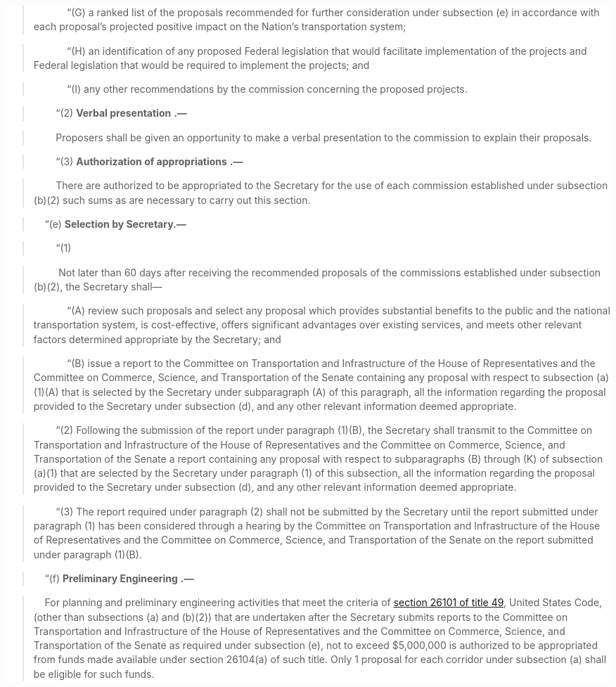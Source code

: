 >             “(G) a ranked list of the proposals recommended for further consideration under subsection (e) in accordance with each proposal’s projected positive impact on the Nation’s transportation system;

>             “(H) an identification of any proposed Federal legislation that would facilitate implementation of the projects and Federal legislation that would be required to implement the projects; and

>             “(I) any other recommendations by the commission concerning the proposed projects.

>         “(2)  __Verbal presentation__  __.—__ 

>         Proposers shall be given an opportunity to make a verbal presentation to the commission to explain their proposals.

>         “(3)  __Authorization of appropriations__  __.—__ 

>         There are authorized to be appropriated to the Secretary for the use of each commission established under subsection (b)(2) such sums as are necessary to carry out this section.

>     “(e) __Selection by Secretary.—__ 

>         “(1)

>          Not later than 60 days after receiving the recommended proposals of the commissions established under subsection (b)(2), the Secretary shall—

>             “(A) review such proposals and select any proposal which provides substantial benefits to the public and the national transportation system, is cost-effective, offers significant advantages over existing services, and meets other relevant factors determined appropriate by the Secretary; and

>             “(B) issue a report to the Committee on Transportation and Infrastructure of the House of Representatives and the Committee on Commerce, Science, and Transportation of the Senate containing any proposal with respect to subsection (a)(1)(A) that is selected by the Secretary under subparagraph (A) of this paragraph, all the information regarding the proposal provided to the Secretary under subsection (d), and any other relevant information deemed appropriate.

>         “(2) Following the submission of the report under paragraph (1)(B), the Secretary shall transmit to the Committee on Transportation and Infrastructure of the House of Representatives and the Committee on Commerce, Science, and Transportation of the Senate a report containing any proposal with respect to subparagraphs (B) through (K) of subsection (a)(1) that are selected by the Secretary under paragraph (1) of this subsection, all the information regarding the proposal provided to the Secretary under subsection (d), and any other relevant information deemed appropriate.

>         “(3) The report required under paragraph (2) shall not be submitted by the Secretary until the report submitted under paragraph (1) has been considered through a hearing by the Committee on Transportation and Infrastructure of the House of Representatives and the Committee on Commerce, Science, and Transportation of the Senate on the report submitted under paragraph (1)(B).

>     “(f)  __Preliminary Engineering__  __.—__ 

>     For planning and preliminary engineering activities that meet the criteria of [section 26101 of title 49][/us/usc/t49/s26101], United States Code, (other than subsections (a) and (b)(2)) that are undertaken after the Secretary submits reports to the Committee on Transportation and Infrastructure of the House of Representatives and the Committee on Commerce, Science, and Transportation of the Senate as required under subsection (e), not to exceed $5,000,000 is authorized to be appropriated from funds made available under section 26104(a) of such title. Only 1 proposal for each corridor under subsection (a) shall be eligible for such funds.


[/us/usc/t49/s24102]: https://publicdocs.github.io/go/links?ns=uslm&ref=%2Fus%2Fusc%2Ft49%2Fs24102
[/us/usc/t49/s26101]: https://publicdocs.github.io/go/links?ns=uslm&ref=%2Fus%2Fusc%2Ft49%2Fs26101
[/us/usc/t23/s135]: https://publicdocs.github.io/go/links?ns=uslm&ref=%2Fus%2Fusc%2Ft23%2Fs135
[/us/usc/t49/s24405]: https://publicdocs.github.io/go/links?ns=uslm&ref=%2Fus%2Fusc%2Ft49%2Fs24405
[/us/pl/110/432/dB/tV]: https://publicdocs.github.io/go/links?ns=uslm&ref=%2Fus%2Fpl%2F110%2F432%2FdB%2FtV
[/us/stat/122/4960]: https://publicdocs.github.io/go/links?ns=uslm&ref=%2Fus%2Fstat%2F122%2F4960
[/us/usc/t23/s104]: https://publicdocs.github.io/go/links?ns=uslm&ref=%2Fus%2Fusc%2Ft23%2Fs104
[/us/pl/112/141/dA/tI]: https://publicdocs.github.io/go/links?ns=uslm&ref=%2Fus%2Fpl%2F112%2F141%2FdA%2FtI
[/us/stat/126/427]: https://publicdocs.github.io/go/links?ns=uslm&ref=%2Fus%2Fstat%2F126%2F427
[/us/pl/110/432/s211]: https://publicdocs.github.io/go/links?ns=uslm&ref=%2Fus%2Fpl%2F110%2F432%2Fs211
[/us/usc/t49/s24902]: https://publicdocs.github.io/go/links?ns=uslm&ref=%2Fus%2Fusc%2Ft49%2Fs24902
[/us/pl/114/94/dA/tXI]: https://publicdocs.github.io/go/links?ns=uslm&ref=%2Fus%2Fpl%2F114%2F94%2FdA%2FtXI
[/us/stat/129/1660]: https://publicdocs.github.io/go/links?ns=uslm&ref=%2Fus%2Fstat%2F129%2F1660
[/us/pl/110/432/s207]: https://publicdocs.github.io/go/links?ns=uslm&ref=%2Fus%2Fpl%2F110%2F432%2Fs207
[/us/usc/t49/s24101]: https://publicdocs.github.io/go/links?ns=uslm&ref=%2Fus%2Fusc%2Ft49%2Fs24101
[/us/usc/t49/s5302]: https://publicdocs.github.io/go/links?ns=uslm&ref=%2Fus%2Fusc%2Ft49%2Fs5302
[/us/pl/112/141/dB]: https://publicdocs.github.io/go/links?ns=uslm&ref=%2Fus%2Fpl%2F112%2F141%2FdB
[/us/stat/126/623]: https://publicdocs.github.io/go/links?ns=uslm&ref=%2Fus%2Fstat%2F126%2F623
[/us/pl/110/432]: https://publicdocs.github.io/go/links?ns=uslm&ref=%2Fus%2Fpl%2F110%2F432
[/us/usc/t49/s22506]: https://publicdocs.github.io/go/links?ns=uslm&ref=%2Fus%2Fusc%2Ft49%2Fs22506
[/us/usc/t49/s22706]: https://publicdocs.github.io/go/links?ns=uslm&ref=%2Fus%2Fusc%2Ft49%2Fs22706
[/us/usc/t49/s22506]: https://publicdocs.github.io/go/links?ns=uslm&ref=%2Fus%2Fusc%2Ft49%2Fs22506
[/us/pl/110/432]: https://publicdocs.github.io/go/links?ns=uslm&ref=%2Fus%2Fpl%2F110%2F432
[/us/pl/110/432/dB/tV]: https://publicdocs.github.io/go/links?ns=uslm&ref=%2Fus%2Fpl%2F110%2F432%2FdB%2FtV
[/us/stat/122/4963]: https://publicdocs.github.io/go/links?ns=uslm&ref=%2Fus%2Fstat%2F122%2F4963
[/us/usc/t49/s24405]: https://publicdocs.github.io/go/links?ns=uslm&ref=%2Fus%2Fusc%2Ft49%2Fs24405
[/us/pl/92/463]: https://publicdocs.github.io/go/links?ns=uslm&ref=%2Fus%2Fpl%2F92%2F463
[/us/usc/t49/s26101]: https://publicdocs.github.io/go/links?ns=uslm&ref=%2Fus%2Fusc%2Ft49%2Fs26101
[/us/usc/t49/s24102]: https://publicdocs.github.io/go/links?ns=uslm&ref=%2Fus%2Fusc%2Ft49%2Fs24102
[/us/usc/t49/s24102]: https://publicdocs.github.io/go/links?ns=uslm&ref=%2Fus%2Fusc%2Ft49%2Fs24102
[/us/usc/t23/s104/d/2]: https://publicdocs.github.io/go/links?ns=uslm&ref=%2Fus%2Fusc%2Ft23%2Fs104%2Fd%2F2